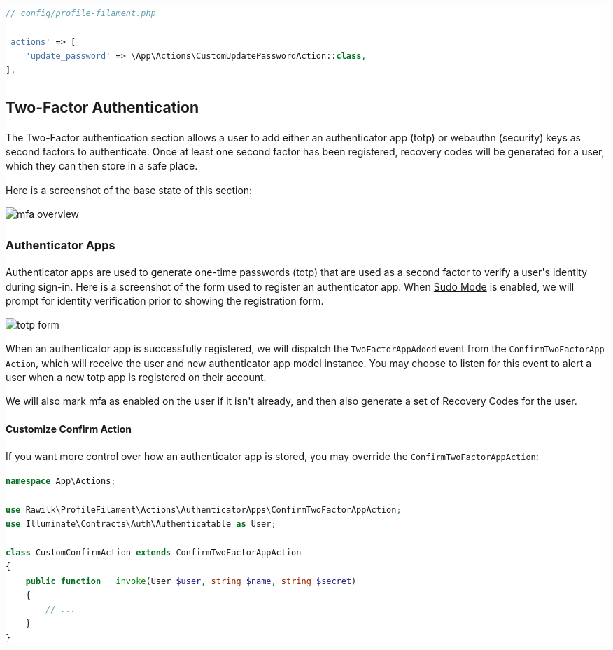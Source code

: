 ```php
// config/profile-filament.php

'actions' => [
    'update_password' => \App\Actions\CustomUpdatePasswordAction::class,
],
```

## Two-Factor Authentication

The Two-Factor authentication section allows a user to add either an authenticator app (totp) or webauthn (security) keys as second factors to authenticate. Once at least one second factor has been registered, recovery codes will be generated for a user, which they can then store in a safe place.

Here is a screenshot of the base state of this section:

![mfa overview](https://github.com/rawilk/profile-filament-plugin/blob/main/assets/images/mfa-overview.png?raw=true)

### Authenticator Apps

Authenticator apps are used to generate one-time passwords (totp) that are used as a second factor to verify a user's identity during sign-in. Here is a screenshot of the form used to register an authenticator app. When [Sudo Mode](/docs/profile-filament-plugin/{version}/advanced-usage/sudo-mode) is enabled, we will prompt for identity verification prior to showing the registration form.

![totp form](https://github.com/rawilk/profile-filament-plugin/blob/main/assets/images/totp-form.png?raw=true)

When an authenticator app is successfully registered, we will dispatch the `TwoFactorAppAdded` event from the `ConfirmTwoFactorAppAction`, which will receive the user and new authenticator app model instance. You may choose to listen for this event to alert a user when a new totp app is registered on their account.

We will also mark mfa as enabled on the user if it isn't already, and then also generate a set of [Recovery Codes](#user-content-recovery-codes) for the user.

#### Customize Confirm Action

If you want more control over how an authenticator app is stored, you may override the `ConfirmTwoFactorAppAction`:

```php
namespace App\Actions;

use Rawilk\ProfileFilament\Actions\AuthenticatorApps\ConfirmTwoFactorAppAction;
use Illuminate\Contracts\Auth\Authenticatable as User;

class CustomConfirmAction extends ConfirmTwoFactorAppAction
{
    public function __invoke(User $user, string $name, string $secret)
    {
        // ...
    }
}
```

